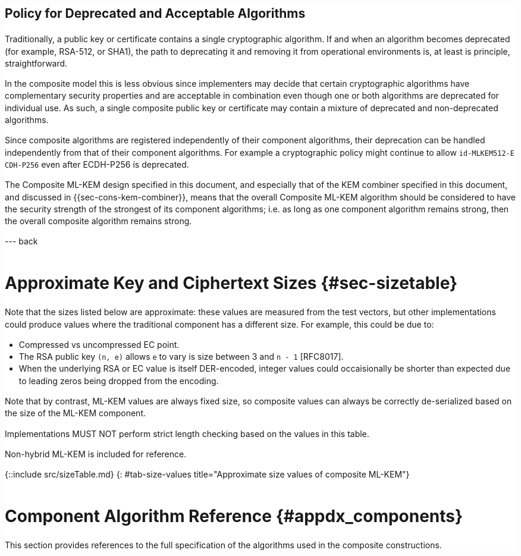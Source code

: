 
## Policy for Deprecated and Acceptable Algorithms

Traditionally, a public key or certificate contains a single cryptographic algorithm. If and when an algorithm becomes deprecated (for example, RSA-512, or SHA1), the path to deprecating it and removing it from operational environments is, at least is principle, straightforward.

In the composite model this is less obvious since implementers may decide that certain cryptographic algorithms have complementary security properties and are acceptable in combination even though one or both algorithms are deprecated for individual use. As such, a single composite public key or certificate may contain a mixture of deprecated and non-deprecated algorithms.

Since composite algorithms are registered independently of their component algorithms, their deprecation can be handled independently from that of their component algorithms. For example a cryptographic policy might continue to allow `id-MLKEM512-ECDH-P256` even after ECDH-P256 is deprecated.

The Composite ML-KEM design specified in this document, and especially that of the KEM combiner specified in this document, and discussed in {{sec-cons-kem-combiner}}, means that the overall Composite ML-KEM algorithm should be considered to have the security strength of the strongest of its component algorithms; i.e. as long as one component algorithm remains strong, then the overall composite algorithm remains strong.




--- back

# Approximate Key and Ciphertext Sizes {#sec-sizetable}

Note that the sizes listed below are approximate: these values are measured from the test vectors, but other implementations could produce values where the traditional component has a different size. For example, this could be due to:

* Compressed vs uncompressed EC point.
* The RSA public key `(n, e)` allows `e` to vary is size between 3 and `n - 1` [RFC8017].
* When the underlying RSA or EC value is itself DER-encoded, integer values could occaisionally be shorter than expected due to leading zeros being dropped from the encoding.

Note that by contrast, ML-KEM values are always fixed size, so composite values can always be correctly de-serialized based on the size of the ML-KEM component.

Implementations MUST NOT perform strict length checking based on the values in this table.

Non-hybrid ML-KEM is included for reference.




{::include src/sizeTable.md}
{: #tab-size-values title="Approximate size values of composite ML-KEM"}



# Component Algorithm Reference {#appdx_components}

This section provides references to the full specification of the algorithms used in the composite constructions.
